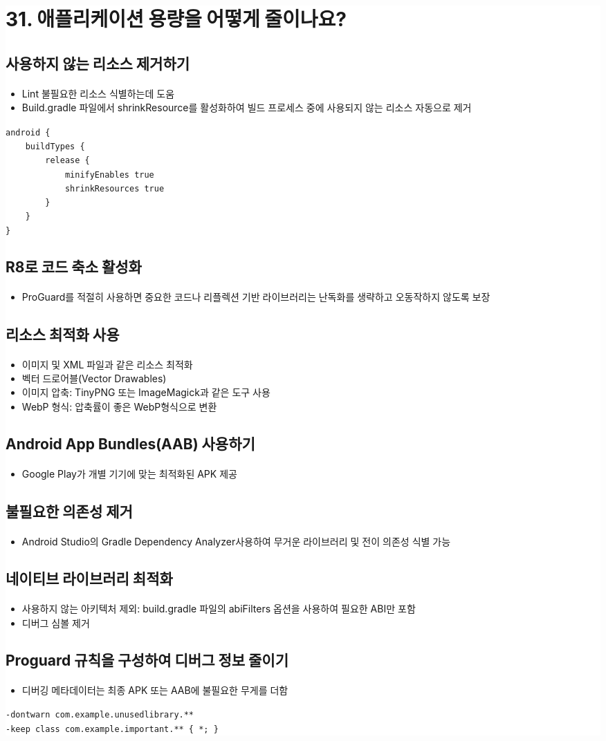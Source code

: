 # 31. 애플리케이션 용량을 어떻게 줄이나요?

## 사용하지 않는 리소스 제거하기

- Lint 불필요한 리소스 식별하는데 도움
- Build.gradle 파일에서 shrinkResource를 활성화하여 빌드 프로세스 중에 사용되지 않는 리소스 자동으로 제거

```xml
android {
	buildTypes {
		release {
			minifyEnables true
			shrinkResources true
		}
	}
}
```

## R8로 코드 축소 활성화

- ProGuard를 적절히 사용하면 중요한 코드나 리플렉션 기반 라이브러리는 난독화를 생략하고 오동작하지 않도록 보장

## 리소스 최적화 사용

- 이미지 및 XML 파일과 같은 리소스 최적화
- 벡터 드로어블(Vector Drawables)
- 이미지 압축: TinyPNG 또는 ImageMagick과 같은 도구 사용
- WebP 형식: 압축률이 좋은 WebP형식으로 변환

## Android App Bundles(AAB) 사용하기

- Google Play가 개별 기기에 맞는 최적화된 APK 제공

## 불필요한 의존성 제거

- Android Studio의 Gradle Dependency Analyzer사용하여 무거운 라이브러리 및 전이 의존성 식별 가능

## 네이티브 라이브러리 최적화

- 사용하지 않는 아키텍처 제외: build.gradle 파일의 abiFilters 옵션을 사용하여 필요한 ABI만 포함
- 디버그 심볼 제거

## Proguard 규칙을 구성하여 디버그 정보 줄이기

- 디버깅 메타데이터는 최종 APK 또는 AAB에 불필요한 무게를 더함

```
-dontwarn com.example.unusedlibrary.**
-keep class com.example.important.** { *; }
```
